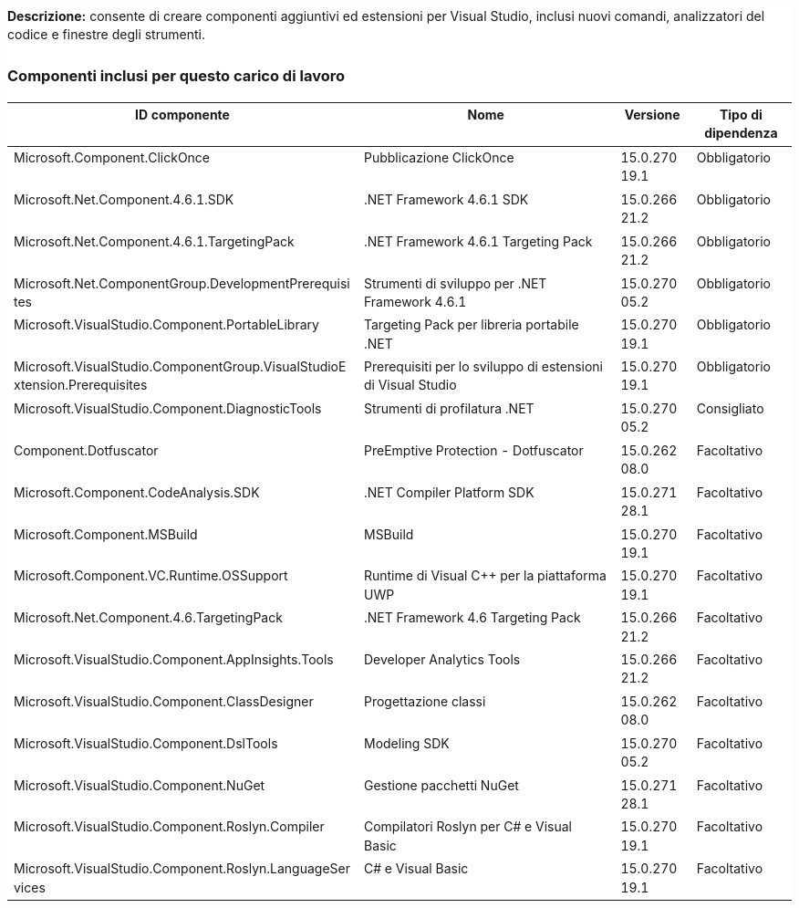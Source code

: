 **Descrizione:** consente di creare componenti aggiuntivi ed estensioni per Visual Studio, inclusi nuovi comandi, analizzatori del codice e finestre degli strumenti.

### <a name="components-included-by-this-workload"></a>Componenti inclusi per questo carico di lavoro

ID componente | Nome | Versione | Tipo di dipendenza
--- | --- | --- | ---
Microsoft.Component.ClickOnce | Pubblicazione ClickOnce | 15.0.27019.1 | Obbligatorio
Microsoft.Net.Component.4.6.1.SDK | .NET Framework 4.6.1 SDK | 15.0.26621.2 | Obbligatorio
Microsoft.Net.Component.4.6.1.TargetingPack | .NET Framework 4.6.1 Targeting Pack | 15.0.26621.2 | Obbligatorio
Microsoft.Net.ComponentGroup.DevelopmentPrerequisites | Strumenti di sviluppo per .NET Framework 4.6.1 | 15.0.27005.2 | Obbligatorio
Microsoft.VisualStudio.Component.PortableLibrary | Targeting Pack per libreria portabile .NET | 15.0.27019.1 | Obbligatorio
Microsoft.VisualStudio.ComponentGroup.VisualStudioExtension.Prerequisites | Prerequisiti per lo sviluppo di estensioni di Visual Studio | 15.0.27019.1 | Obbligatorio
Microsoft.VisualStudio.Component.DiagnosticTools | Strumenti di profilatura .NET | 15.0.27005.2 | Consigliato
Component.Dotfuscator | PreEmptive Protection - Dotfuscator | 15.0.26208.0 | Facoltativo
Microsoft.Component.CodeAnalysis.SDK | .NET Compiler Platform SDK | 15.0.27128.1 | Facoltativo
Microsoft.Component.MSBuild | MSBuild | 15.0.27019.1 | Facoltativo
Microsoft.Component.VC.Runtime.OSSupport | Runtime di Visual C++ per la piattaforma UWP | 15.0.27019.1 | Facoltativo
Microsoft.Net.Component.4.6.TargetingPack | .NET Framework 4.6 Targeting Pack | 15.0.26621.2 | Facoltativo
Microsoft.VisualStudio.Component.AppInsights.Tools | Developer Analytics Tools | 15.0.26621.2 | Facoltativo
Microsoft.VisualStudio.Component.ClassDesigner | Progettazione classi | 15.0.26208.0 | Facoltativo
Microsoft.VisualStudio.Component.DslTools | Modeling SDK | 15.0.27005.2 | Facoltativo
Microsoft.VisualStudio.Component.NuGet | Gestione pacchetti NuGet | 15.0.27128.1 | Facoltativo
Microsoft.VisualStudio.Component.Roslyn.Compiler | Compilatori Roslyn per C# e Visual Basic | 15.0.27019.1 | Facoltativo
Microsoft.VisualStudio.Component.Roslyn.LanguageServices | C# e Visual Basic | 15.0.27019.1 | Facoltativo
